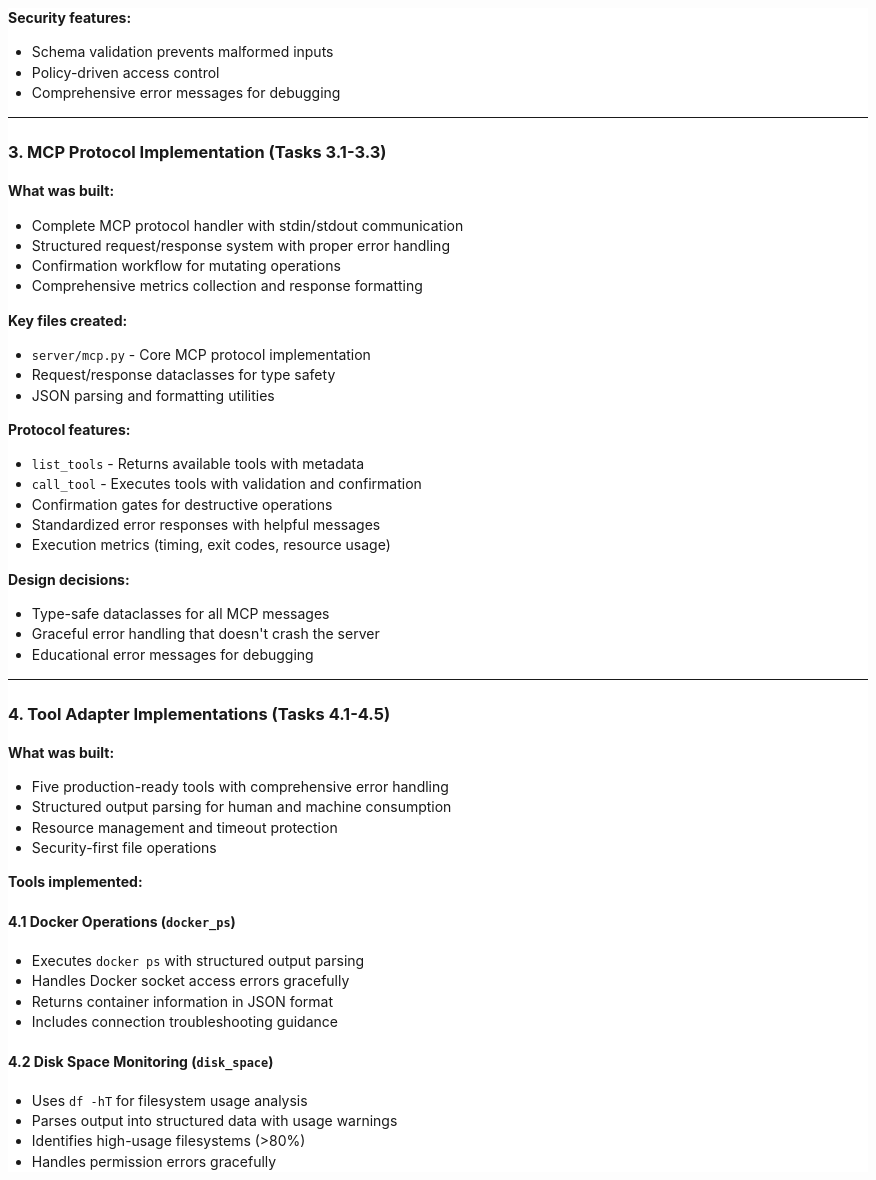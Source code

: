 **Security features:**
- Schema validation prevents malformed inputs
- Policy-driven access control
- Comprehensive error messages for debugging

---

### 3. MCP Protocol Implementation (Tasks 3.1-3.3)

**What was built:**
- Complete MCP protocol handler with stdin/stdout communication
- Structured request/response system with proper error handling
- Confirmation workflow for mutating operations
- Comprehensive metrics collection and response formatting

**Key files created:**
- `server/mcp.py` - Core MCP protocol implementation
- Request/response dataclasses for type safety
- JSON parsing and formatting utilities

**Protocol features:**
- `list_tools` - Returns available tools with metadata
- `call_tool` - Executes tools with validation and confirmation
- Confirmation gates for destructive operations
- Standardized error responses with helpful messages
- Execution metrics (timing, exit codes, resource usage)

**Design decisions:**
- Type-safe dataclasses for all MCP messages
- Graceful error handling that doesn't crash the server
- Educational error messages for debugging

---

### 4. Tool Adapter Implementations (Tasks 4.1-4.5)

**What was built:**
- Five production-ready tools with comprehensive error handling
- Structured output parsing for human and machine consumption
- Resource management and timeout protection
- Security-first file operations

**Tools implemented:**

#### 4.1 Docker Operations (`docker_ps`)
- Executes `docker ps` with structured output parsing
- Handles Docker socket access errors gracefully
- Returns container information in JSON format
- Includes connection troubleshooting guidance

#### 4.2 Disk Space Monitoring (`disk_space`)
- Uses `df -hT` for filesystem usage analysis
- Parses output into structured data with usage warnings
- Identifies high-usage filesystems (>80%)
- Handles permission errors gracefully
